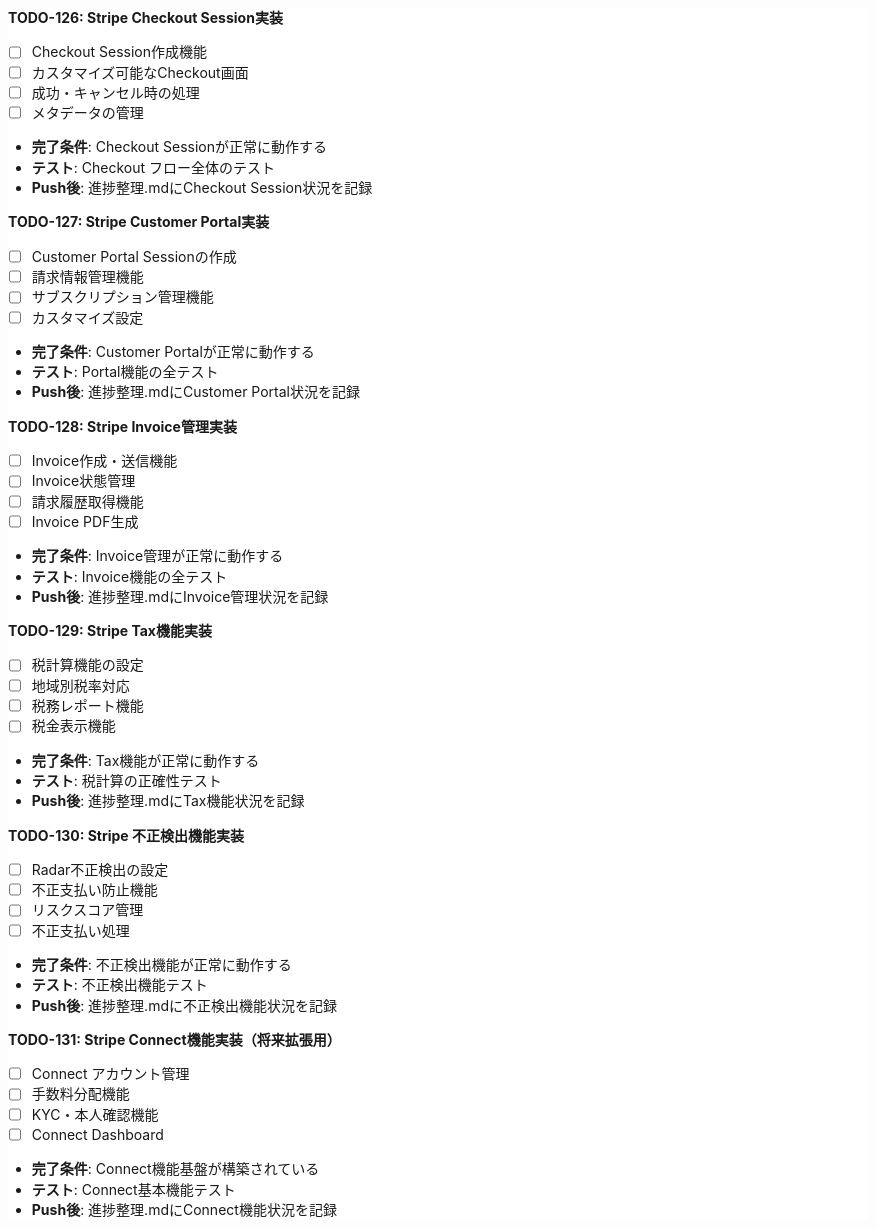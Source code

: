 **TODO-126: Stripe Checkout Session実装**
- [ ] Checkout Session作成機能
- [ ] カスタマイズ可能なCheckout画面
- [ ] 成功・キャンセル時の処理
- [ ] メタデータの管理
- **完了条件**: Checkout Sessionが正常に動作する
- **テスト**: Checkout フロー全体のテスト
- **Push後**: 進捗整理.mdにCheckout Session状況を記録

**TODO-127: Stripe Customer Portal実装**
- [ ] Customer Portal Sessionの作成
- [ ] 請求情報管理機能
- [ ] サブスクリプション管理機能
- [ ] カスタマイズ設定
- **完了条件**: Customer Portalが正常に動作する
- **テスト**: Portal機能の全テスト
- **Push後**: 進捗整理.mdにCustomer Portal状況を記録

**TODO-128: Stripe Invoice管理実装**
- [ ] Invoice作成・送信機能
- [ ] Invoice状態管理
- [ ] 請求履歴取得機能
- [ ] Invoice PDF生成
- **完了条件**: Invoice管理が正常に動作する
- **テスト**: Invoice機能の全テスト
- **Push後**: 進捗整理.mdにInvoice管理状況を記録

**TODO-129: Stripe Tax機能実装**
- [ ] 税計算機能の設定
- [ ] 地域別税率対応
- [ ] 税務レポート機能
- [ ] 税金表示機能
- **完了条件**: Tax機能が正常に動作する
- **テスト**: 税計算の正確性テスト
- **Push後**: 進捗整理.mdにTax機能状況を記録

**TODO-130: Stripe 不正検出機能実装**
- [ ] Radar不正検出の設定
- [ ] 不正支払い防止機能
- [ ] リスクスコア管理
- [ ] 不正支払い処理
- **完了条件**: 不正検出機能が正常に動作する
- **テスト**: 不正検出機能テスト
- **Push後**: 進捗整理.mdに不正検出機能状況を記録

**TODO-131: Stripe Connect機能実装（将来拡張用）**
- [ ] Connect アカウント管理
- [ ] 手数料分配機能
- [ ] KYC・本人確認機能
- [ ] Connect Dashboard
- **完了条件**: Connect機能基盤が構築されている
- **テスト**: Connect基本機能テスト
- **Push後**: 進捗整理.mdにConnect機能状況を記録
